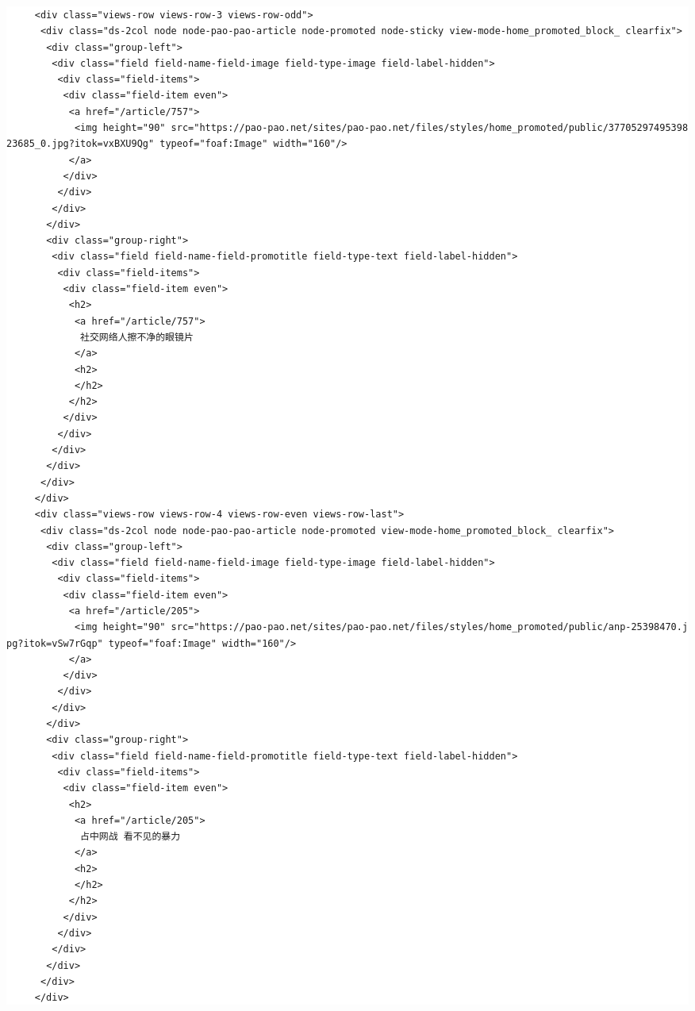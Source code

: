          <div class="views-row views-row-3 views-row-odd">
          <div class="ds-2col node node-pao-pao-article node-promoted node-sticky view-mode-home_promoted_block_ clearfix">
           <div class="group-left">
            <div class="field field-name-field-image field-type-image field-label-hidden">
             <div class="field-items">
              <div class="field-item even">
               <a href="/article/757">
                <img height="90" src="https://pao-pao.net/sites/pao-pao.net/files/styles/home_promoted/public/3770529749539823685_0.jpg?itok=vxBXU9Qg" typeof="foaf:Image" width="160"/>
               </a>
              </div>
             </div>
            </div>
           </div>
           <div class="group-right">
            <div class="field field-name-field-promotitle field-type-text field-label-hidden">
             <div class="field-items">
              <div class="field-item even">
               <h2>
                <a href="/article/757">
                 社交网络人擦不净的眼镜片
                </a>
                <h2>
                </h2>
               </h2>
              </div>
             </div>
            </div>
           </div>
          </div>
         </div>
         <div class="views-row views-row-4 views-row-even views-row-last">
          <div class="ds-2col node node-pao-pao-article node-promoted view-mode-home_promoted_block_ clearfix">
           <div class="group-left">
            <div class="field field-name-field-image field-type-image field-label-hidden">
             <div class="field-items">
              <div class="field-item even">
               <a href="/article/205">
                <img height="90" src="https://pao-pao.net/sites/pao-pao.net/files/styles/home_promoted/public/anp-25398470.jpg?itok=vSw7rGqp" typeof="foaf:Image" width="160"/>
               </a>
              </div>
             </div>
            </div>
           </div>
           <div class="group-right">
            <div class="field field-name-field-promotitle field-type-text field-label-hidden">
             <div class="field-items">
              <div class="field-item even">
               <h2>
                <a href="/article/205">
                 占中网战 看不见的暴力
                </a>
                <h2>
                </h2>
               </h2>
              </div>
             </div>
            </div>
           </div>
          </div>
         </div>